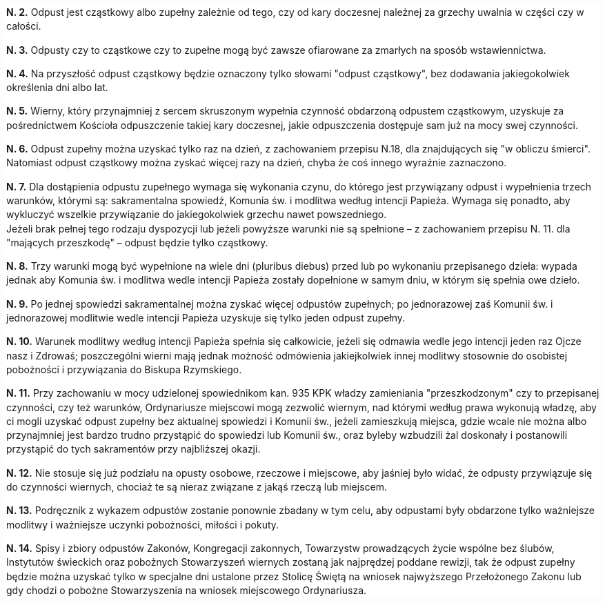 **N. 2.** Odpust jest cząstkowy albo zupełny zależnie od tego, czy od kary doczesnej należnej za grzechy uwalnia w części czy w całości.

**N. 3.** Odpusty czy to cząstkowe czy to zupełne mogą być zawsze ofiarowane za zmarłych na sposób wstawiennictwa.

**N. 4.** Na przyszłość odpust cząstkowy będzie oznaczony tylko słowami "odpust cząstkowy", bez dodawania jakiegokolwiek określenia dni albo lat.

**N. 5.** Wierny, który przynajmniej z sercem skruszonym wypełnia czynność obdarzoną odpustem cząstkowym, uzyskuje za pośrednictwem Kościoła odpuszczenie takiej kary doczesnej, jakie odpuszczenia dostępuje sam już na mocy swej czynności.

**N. 6.** Odpust zupełny można uzyskać tylko raz na dzień, z zachowaniem przepisu N.18, dla znajdujących się "w obliczu śmierci".  
Natomiast odpust cząstkowy można zyskać więcej razy na dzień, chyba że coś innego wyraźnie zaznaczono.

**N. 7.** Dla dostąpienia odpustu zupełnego wymaga się wykonania czynu, do którego jest przywiązany odpust i wypełnienia trzech warunków, którymi są: sakramentalna spowiedź, Komunia św. i modlitwa według intencji Papieża. Wymaga się ponadto, aby wykluczyć wszelkie przywiązanie do jakiegokolwiek grzechu nawet powszedniego.  
Jeżeli brak pełnej tego rodzaju dyspozycji lub jeżeli powyższe warunki nie są spełnione – z zachowaniem przepisu N. 11. dla "mających przeszkodę" – odpust będzie tylko cząstkowy.

**N. 8.** Trzy warunki mogą być wypełnione na wiele dni \(pluribus diebus\) przed lub po wykonaniu przepisanego dzieła: wypada jednak aby Komunia św. i modlitwa wedle intencji Papieża zostały dopełnione w samym dniu, w którym się spełnia owe dzieło.

**N. 9.** Po jednej spowiedzi sakramentalnej można zyskać więcej odpustów zupełnych; po jednorazowej zaś Komunii św. i jednorazowej modlitwie wedle intencji Papieża uzyskuje się tylko jeden odpust zupełny.

**N. 10.** Warunek modlitwy według intencji Papieża spełnia się całkowicie, jeżeli się odmawia wedle jego intencji jeden raz Ojcze nasz i Zdrowaś; poszczególni wierni mają jednak możność odmówienia jakiejkolwiek innej modlitwy stosownie do osobistej pobożności i przywiązania do Biskupa Rzymskiego.

**N. 11.** Przy zachowaniu w mocy udzielonej spowiednikom kan. 935 KPK władzy zamieniania "przeszkodzonym" czy to przepisanej czynności, czy też warunków, Ordynariusze miejscowi mogą zezwolić wiernym, nad którymi według prawa wykonują władzę, aby ci mogli uzyskać odpust zupełny bez aktualnej spowiedzi i Komunii św., jeżeli zamieszkują miejsca, gdzie wcale nie można albo przynajmniej jest bardzo trudno przystąpić do spowiedzi lub Komunii św., oraz byleby wzbudzili żal doskonały i postanowili przystąpić do tych sakramentów przy najbliższej okazji.

**N. 12.** Nie stosuje się już podziału na opusty osobowe, rzeczowe i miejscowe, aby jaśniej było widać, że odpusty przywiązuje się do czynności wiernych, chociaż te są nieraz związane z jakąś rzeczą lub miejscem.

**N. 13.** Podręcznik z wykazem odpustów zostanie ponownie zbadany w tym celu, aby odpustami były obdarzone tylko ważniejsze modlitwy i ważniejsze uczynki pobożności, miłości i pokuty.

**N. 14.** Spisy i zbiory odpustów Zakonów, Kongregacji zakonnych, Towarzystw prowadzących życie wspólne bez ślubów, Instytutów świeckich oraz pobożnych Stowarzyszeń wiernych zostaną jak najprędzej poddane rewizji, tak że odpust zupełny będzie można uzyskać tylko w specjalne dni ustalone przez Stolicę Świętą na wniosek najwyższego Przełożonego Zakonu lub gdy chodzi o pobożne Stowarzyszenia na wniosek miejscowego Ordynariusza.
